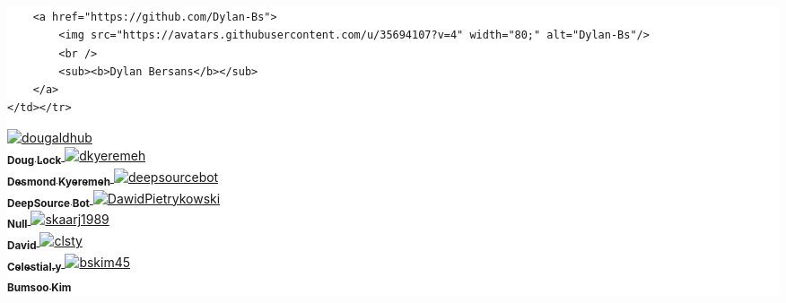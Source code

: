         <a href="https://github.com/Dylan-Bs">
            <img src="https://avatars.githubusercontent.com/u/35694107?v=4" width="80;" alt="Dylan-Bs"/>
            <br />
            <sub><b>Dylan Bersans</b></sub>
        </a>
    </td></tr>
<tr>
    <td align="center">
        <a href="https://github.com/dougaldhub">
            <img src="https://avatars.githubusercontent.com/u/25713235?v=4" width="80;" alt="dougaldhub"/>
            <br />
            <sub><b>Doug Lock</b></sub>
        </a>
    </td>
    <td align="center">
        <a href="https://github.com/dkyeremeh">
            <img src="https://avatars.githubusercontent.com/u/52928432?v=4" width="80;" alt="dkyeremeh"/>
            <br />
            <sub><b>Desmond Kyeremeh</b></sub>
        </a>
    </td>
    <td align="center">
        <a href="https://github.com/deepsourcebot">
            <img src="https://avatars.githubusercontent.com/u/60907429?v=4" width="80;" alt="deepsourcebot"/>
            <br />
            <sub><b>DeepSource Bot</b></sub>
        </a>
    </td>
    <td align="center">
        <a href="https://github.com/DawidPietrykowski">
            <img src="https://avatars.githubusercontent.com/u/53954695?v=4" width="80;" alt="DawidPietrykowski"/>
            <br />
            <sub><b>Null</b></sub>
        </a>
    </td>
    <td align="center">
        <a href="https://github.com/skaarj1989">
            <img src="https://avatars.githubusercontent.com/u/34756939?v=4" width="80;" alt="skaarj1989"/>
            <br />
            <sub><b>David</b></sub>
        </a>
    </td>
    <td align="center">
        <a href="https://github.com/clsty">
            <img src="https://avatars.githubusercontent.com/u/129247596?v=4" width="80;" alt="clsty"/>
            <br />
            <sub><b>Celestial.y</b></sub>
        </a>
    </td></tr>
<tr>
    <td align="center">
        <a href="https://github.com/bskim45">
            <img src="https://avatars.githubusercontent.com/u/5674934?v=4" width="80;" alt="bskim45"/>
            <br />
            <sub><b>Bumsoo Kim</b></sub>
        </a>
    </td>
    <td align="center">
        <a href="https://github.com/BhasherBEL">